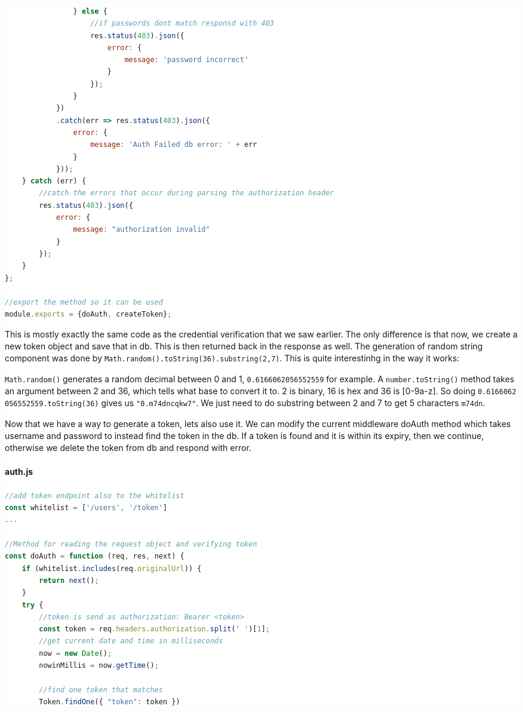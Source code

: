 ``` javascript
                } else {
                    //if passwords dont match responsd with 403
                    res.status(403).json({
                        error: {
                            message: 'password incorrect'
                        }
                    });
                }
            })
            .catch(err => res.status(403).json({
                error: {
                    message: 'Auth Failed db error: ' + err
                }
            }));
    } catch (err) {
        //catch the errors that occur during parsing the authorization header
        res.status(403).json({
            error: {
                message: "authorization invalid"
            }
        });
    }
};

//export the method so it can be used
module.exports = {doAuth, createToken};
```

This is mostly exactly the same code as the credential verification that we saw earlier. The only difference is that now, we create a new token object and save that in db. This is then returned back in the response as well. The generation of random string component was done by ```Math.random().toString(36).substring(2,7)```. This is quite interestinhg in the way it works:

```Math.random()``` generates a random decimal between 0 and 1, ```0.6166062056552559``` for example.
A ```number.toString()``` method takes an argument between 2 and 36, which tells what base to convert it to. 2 is binary, 16 is hex and 36 is \[0-9a-z\]. So doing ```0.6166062056552559.toString(36)``` gives us ```"0.m74dncqkw7"```. We just need to do substring between 2 and 7 to get 5 characters ```m74dn```. 

Now that we have a way to generate a token, lets also use it. We can modify the current middleware doAuth method which takes username and password to instead find the token in the db. If a token is found and it is within its expiry, then we continue, otherwise we delete the token from db and respond with error.

#### auth.js
``` javascript
//add token endpoint also to the whitelist
const whitelist = ['/users', '/token']
...

//Method for reading the request object and verifying token
const doAuth = function (req, res, next) {
    if (whitelist.includes(req.originalUrl)) {
        return next();
    }
    try {
        //token is send as authorization: Bearer <token>
        const token = req.headers.authorization.split(' ')[1];
        //get current date and time in milliseconds
        now = new Date();
        nowinMillis = now.getTime();

        //find one token that matches
        Token.findOne({ "token": token })
```
